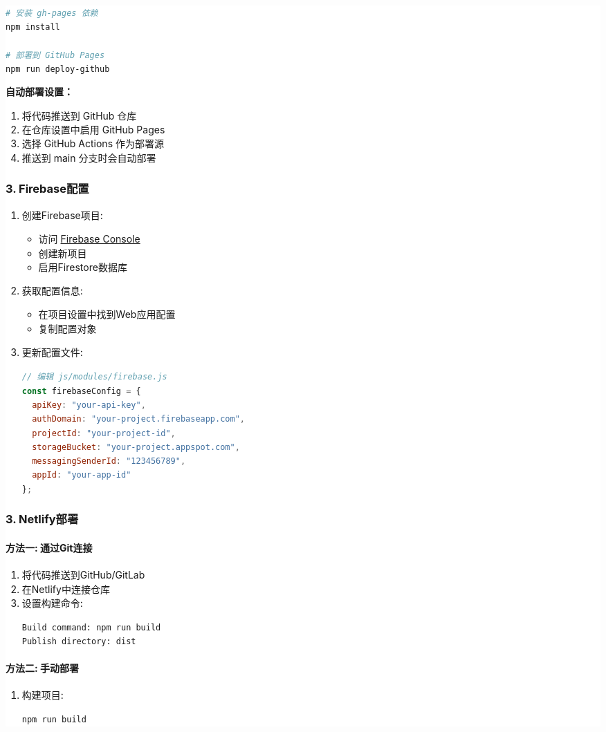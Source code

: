 ```bash
# 安装 gh-pages 依赖
npm install

# 部署到 GitHub Pages
npm run deploy-github
```

**自动部署设置：**
1. 将代码推送到 GitHub 仓库
2. 在仓库设置中启用 GitHub Pages
3. 选择 GitHub Actions 作为部署源
4. 推送到 main 分支时会自动部署

### 3. Firebase配置

1. 创建Firebase项目:
   - 访问 [Firebase Console](https://console.firebase.google.com/)
   - 创建新项目
   - 启用Firestore数据库

2. 获取配置信息:
   - 在项目设置中找到Web应用配置
   - 复制配置对象

3. 更新配置文件:
   ```javascript
   // 编辑 js/modules/firebase.js
   const firebaseConfig = {
     apiKey: "your-api-key",
     authDomain: "your-project.firebaseapp.com",
     projectId: "your-project-id",
     storageBucket: "your-project.appspot.com",
     messagingSenderId: "123456789",
     appId: "your-app-id"
   };
   ```

### 3. Netlify部署

#### 方法一: 通过Git连接

1. 将代码推送到GitHub/GitLab
2. 在Netlify中连接仓库
3. 设置构建命令:
   ```
   Build command: npm run build
   Publish directory: dist
   ```

#### 方法二: 手动部署

1. 构建项目:
   ```bash
   npm run build
   ```
